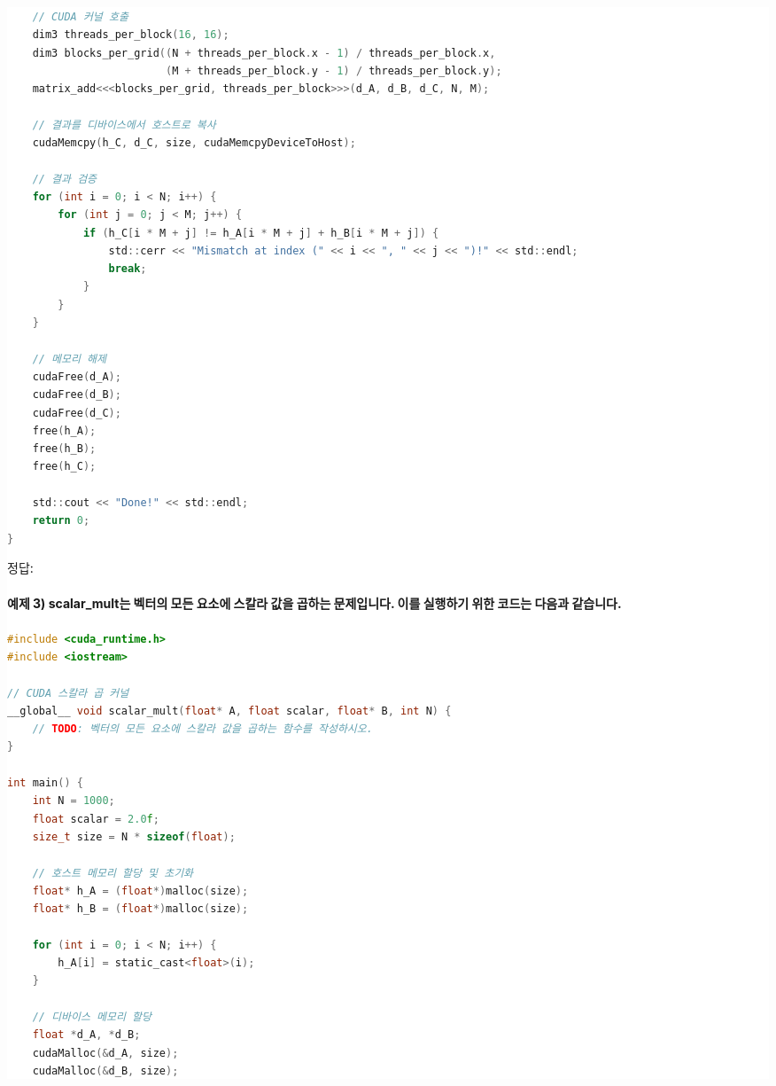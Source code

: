 ```c
    // CUDA 커널 호출
    dim3 threads_per_block(16, 16);
    dim3 blocks_per_grid((N + threads_per_block.x - 1) / threads_per_block.x,
                         (M + threads_per_block.y - 1) / threads_per_block.y);
    matrix_add<<<blocks_per_grid, threads_per_block>>>(d_A, d_B, d_C, N, M);

    // 결과를 디바이스에서 호스트로 복사
    cudaMemcpy(h_C, d_C, size, cudaMemcpyDeviceToHost);

    // 결과 검증
    for (int i = 0; i < N; i++) {
        for (int j = 0; j < M; j++) {
            if (h_C[i * M + j] != h_A[i * M + j] + h_B[i * M + j]) {
                std::cerr << "Mismatch at index (" << i << ", " << j << ")!" << std::endl;
                break;
            }
        }
    }

    // 메모리 해제
    cudaFree(d_A);
    cudaFree(d_B);
    cudaFree(d_C);
    free(h_A);
    free(h_B);
    free(h_C);

    std::cout << "Done!" << std::endl;
    return 0;
}

```

정답:

#### 예제 3) scalar_mult는 벡터의 모든 요소에 스칼라 값을 곱하는 문제입니다. 이를 실행하기 위한 코드는 다음과 같습니다.
```c
#include <cuda_runtime.h>
#include <iostream>

// CUDA 스칼라 곱 커널
__global__ void scalar_mult(float* A, float scalar, float* B, int N) {
    // TODO: 벡터의 모든 요소에 스칼라 값을 곱하는 함수를 작성하시오.
}

int main() {
    int N = 1000;
    float scalar = 2.0f;
    size_t size = N * sizeof(float);

    // 호스트 메모리 할당 및 초기화
    float* h_A = (float*)malloc(size);
    float* h_B = (float*)malloc(size);

    for (int i = 0; i < N; i++) {
        h_A[i] = static_cast<float>(i);
    }

    // 디바이스 메모리 할당
    float *d_A, *d_B;
    cudaMalloc(&d_A, size);
    cudaMalloc(&d_B, size);

```